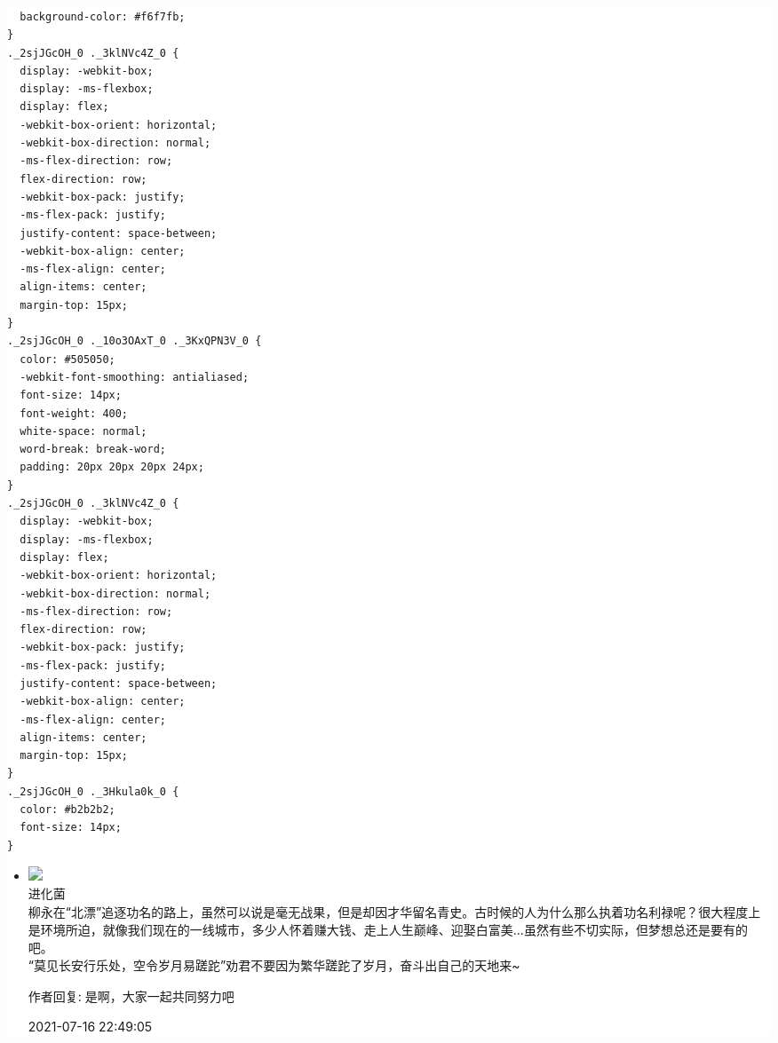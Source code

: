       background-color: #f6f7fb;
    }
    ._2sjJGcOH_0 ._3klNVc4Z_0 {
      display: -webkit-box;
      display: -ms-flexbox;
      display: flex;
      -webkit-box-orient: horizontal;
      -webkit-box-direction: normal;
      -ms-flex-direction: row;
      flex-direction: row;
      -webkit-box-pack: justify;
      -ms-flex-pack: justify;
      justify-content: space-between;
      -webkit-box-align: center;
      -ms-flex-align: center;
      align-items: center;
      margin-top: 15px;
    }
    ._2sjJGcOH_0 ._10o3OAxT_0 ._3KxQPN3V_0 {
      color: #505050;
      -webkit-font-smoothing: antialiased;
      font-size: 14px;
      font-weight: 400;
      white-space: normal;
      word-break: break-word;
      padding: 20px 20px 20px 24px;
    }
    ._2sjJGcOH_0 ._3klNVc4Z_0 {
      display: -webkit-box;
      display: -ms-flexbox;
      display: flex;
      -webkit-box-orient: horizontal;
      -webkit-box-direction: normal;
      -ms-flex-direction: row;
      flex-direction: row;
      -webkit-box-pack: justify;
      -ms-flex-pack: justify;
      justify-content: space-between;
      -webkit-box-align: center;
      -ms-flex-align: center;
      align-items: center;
      margin-top: 15px;
    }
    ._2sjJGcOH_0 ._3Hkula0k_0 {
      color: #b2b2b2;
      font-size: 14px;
    }
</style><ul><li>
<div class="_2sjJGcOH_0"><img src="https://static001.geekbang.org/account/avatar/00/13/7b/bd/ccb37425.jpg"
  class="_3FLYR4bF_0">
<div class="_36ChpWj4_0">
  <div class="_2zFoi7sd_0"><span>进化菌</span>
  </div>
  <div class="_2_QraFYR_0">柳永在“北漂”追逐功名的路上，虽然可以说是毫无战果，但是却因才华留名青史。古时候的人为什么那么执着功名利禄呢？很大程度上是环境所迫，就像我们现在的一线城市，多少人怀着赚大钱、走上人生巅峰、迎娶白富美...虽然有些不切实际，但梦想总还是要有的吧。<br>“莫见长安行乐处，空令岁月易蹉跎”劝君不要因为繁华蹉跎了岁月，奋斗出自己的天地来~</div>
  <div class="_10o3OAxT_0">
    <p class="_3KxQPN3V_0">作者回复: 是啊，大家一起共同努力吧</p>
  </div>
  <div class="_3klNVc4Z_0">
    <div class="_3Hkula0k_0">2021-07-16 22:49:05</div>
  </div>
</div>
</div>